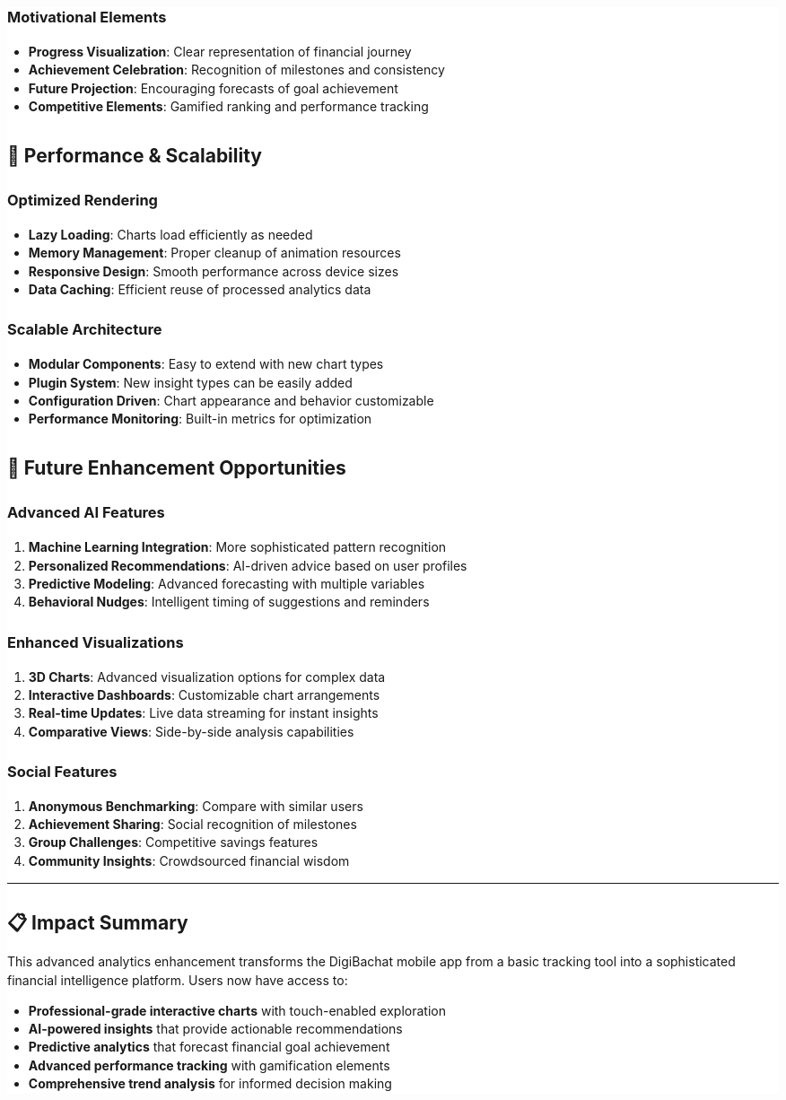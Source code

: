 ### **Motivational Elements**
- **Progress Visualization**: Clear representation of financial journey
- **Achievement Celebration**: Recognition of milestones and consistency
- **Future Projection**: Encouraging forecasts of goal achievement
- **Competitive Elements**: Gamified ranking and performance tracking

## 🚀 Performance & Scalability

### **Optimized Rendering**
- **Lazy Loading**: Charts load efficiently as needed
- **Memory Management**: Proper cleanup of animation resources
- **Responsive Design**: Smooth performance across device sizes
- **Data Caching**: Efficient reuse of processed analytics data

### **Scalable Architecture**
- **Modular Components**: Easy to extend with new chart types
- **Plugin System**: New insight types can be easily added
- **Configuration Driven**: Chart appearance and behavior customizable
- **Performance Monitoring**: Built-in metrics for optimization

## 🔮 Future Enhancement Opportunities

### **Advanced AI Features**
1. **Machine Learning Integration**: More sophisticated pattern recognition
2. **Personalized Recommendations**: AI-driven advice based on user profiles
3. **Predictive Modeling**: Advanced forecasting with multiple variables
4. **Behavioral Nudges**: Intelligent timing of suggestions and reminders

### **Enhanced Visualizations**
1. **3D Charts**: Advanced visualization options for complex data
2. **Interactive Dashboards**: Customizable chart arrangements
3. **Real-time Updates**: Live data streaming for instant insights
4. **Comparative Views**: Side-by-side analysis capabilities

### **Social Features**
1. **Anonymous Benchmarking**: Compare with similar users
2. **Achievement Sharing**: Social recognition of milestones
3. **Group Challenges**: Competitive savings features
4. **Community Insights**: Crowdsourced financial wisdom

---

## 📋 Impact Summary

This advanced analytics enhancement transforms the DigiBachat mobile app from a basic tracking tool into a sophisticated financial intelligence platform. Users now have access to:

- **Professional-grade interactive charts** with touch-enabled exploration
- **AI-powered insights** that provide actionable recommendations
- **Predictive analytics** that forecast financial goal achievement
- **Advanced performance tracking** with gamification elements
- **Comprehensive trend analysis** for informed decision making
